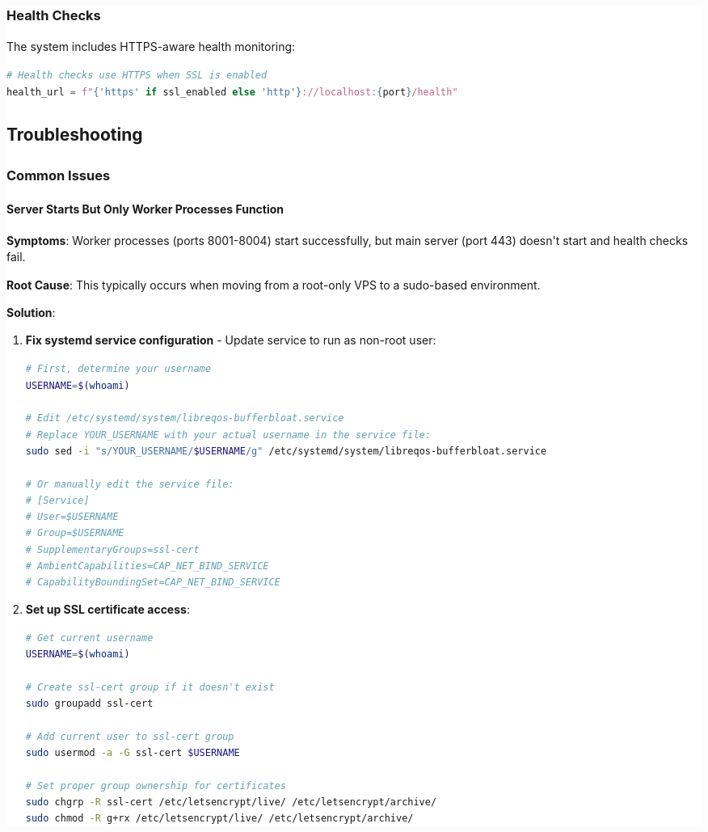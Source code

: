 ### Health Checks
The system includes HTTPS-aware health monitoring:

```python
# Health checks use HTTPS when SSL is enabled
health_url = f"{'https' if ssl_enabled else 'http'}://localhost:{port}/health"
```

## Troubleshooting

### Common Issues

#### Server Starts But Only Worker Processes Function
**Symptoms**: Worker processes (ports 8001-8004) start successfully, but main server (port 443) doesn't start and health checks fail.

**Root Cause**: This typically occurs when moving from a root-only VPS to a sudo-based environment.

**Solution**:
1. **Fix systemd service configuration** - Update service to run as non-root user:
   ```bash
   # First, determine your username
   USERNAME=$(whoami)
   
   # Edit /etc/systemd/system/libreqos-bufferbloat.service
   # Replace YOUR_USERNAME with your actual username in the service file:
   sudo sed -i "s/YOUR_USERNAME/$USERNAME/g" /etc/systemd/system/libreqos-bufferbloat.service
   
   # Or manually edit the service file:
   # [Service]
   # User=$USERNAME
   # Group=$USERNAME
   # SupplementaryGroups=ssl-cert
   # AmbientCapabilities=CAP_NET_BIND_SERVICE
   # CapabilityBoundingSet=CAP_NET_BIND_SERVICE
   ```

2. **Set up SSL certificate access**:
   ```bash
   # Get current username
   USERNAME=$(whoami)
   
   # Create ssl-cert group if it doesn't exist
   sudo groupadd ssl-cert
   
   # Add current user to ssl-cert group
   sudo usermod -a -G ssl-cert $USERNAME
   
   # Set proper group ownership for certificates
   sudo chgrp -R ssl-cert /etc/letsencrypt/live/ /etc/letsencrypt/archive/
   sudo chmod -R g+rx /etc/letsencrypt/live/ /etc/letsencrypt/archive/
   ```
